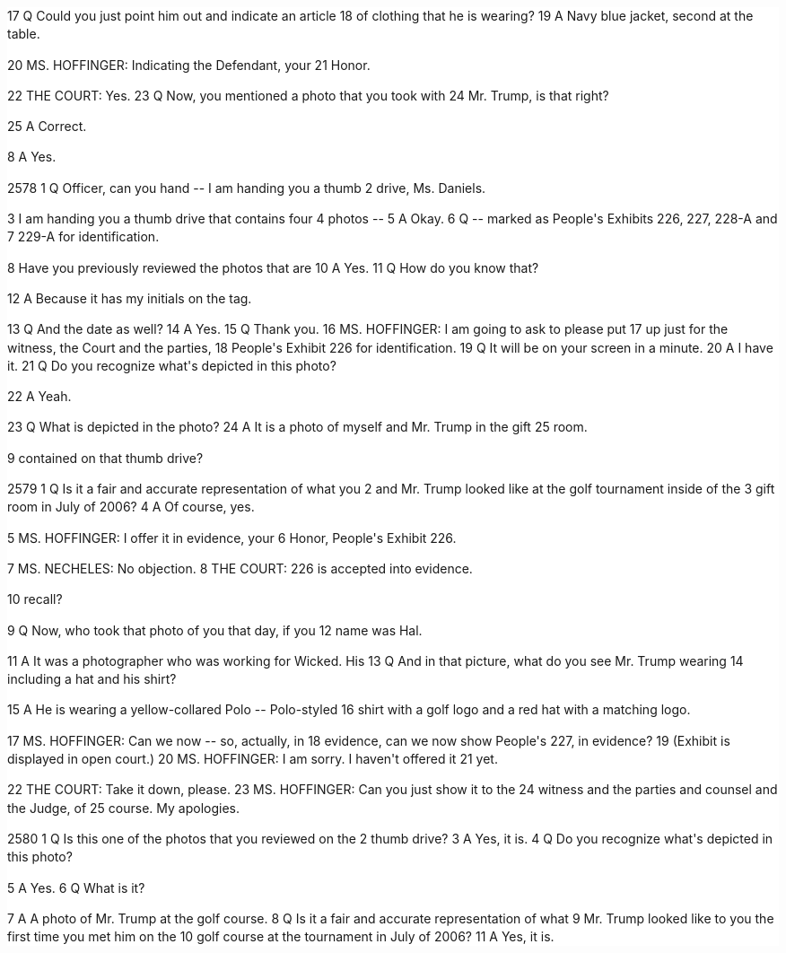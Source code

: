 17 Q Could you just point him out and indicate an article 18 of clothing that he is wearing? 19 A Navy blue jacket, second at the table.

20 MS. HOFFINGER: Indicating the Defendant, your 21 Honor.

22 THE COURT: Yes. 23 Q Now, you mentioned a photo that you took with 24 Mr. Trump, is that right?

25 A Correct.

8 A Yes.

2578 1 Q Officer, can you hand -- I am handing you a thumb 2 drive, Ms. Daniels.

3 I am handing you a thumb drive that contains four 4 photos -- 5 A Okay. 6 Q -- marked as People's Exhibits 226, 227, 228-A and 7 229-A for identification.

8 Have you previously reviewed the photos that are 10 A Yes. 11 Q How do you know that?

12 A Because it has my initials on the tag.

13 Q And the date as well? 14 A Yes. 15 Q Thank you. 16 MS. HOFFINGER: I am going to ask to please put 17 up just for the witness, the Court and the parties, 18 People's Exhibit 226 for identification. 19 Q It will be on your screen in a minute. 20 A I have it. 21 Q Do you recognize what's depicted in this photo?

22 A Yeah.

23 Q What is depicted in the photo? 24 A It is a photo of myself and Mr. Trump in the gift 25 room.

9 contained on that thumb drive?

2579 1 Q Is it a fair and accurate representation of what you 2 and Mr. Trump looked like at the golf tournament inside of the 3 gift room in July of 2006? 4 A Of course, yes.

5 MS. HOFFINGER: I offer it in evidence, your 6 Honor, People's Exhibit 226.

7 MS. NECHELES: No objection. 8 THE COURT: 226 is accepted into evidence.

10 recall?

9 Q Now, who took that photo of you that day, if you 12 name was Hal.

11 A It was a photographer who was working for Wicked. His 13 Q And in that picture, what do you see Mr. Trump wearing 14 including a hat and his shirt?

15 A He is wearing a yellow-collared Polo -- Polo-styled 16 shirt with a golf logo and a red hat with a matching logo.

17 MS. HOFFINGER: Can we now -- so, actually, in 18 evidence, can we now show People's 227, in evidence? 19 (Exhibit is displayed in open court.)
20 MS. HOFFINGER: I am sorry. I haven't offered it 21 yet.

22 THE COURT: Take it down, please. 23 MS. HOFFINGER: Can you just show it to the 24 witness and the parties and counsel and the Judge, of 25 course. My apologies.

2580 1 Q Is this one of the photos that you reviewed on the 2 thumb drive? 3 A Yes, it is. 4 Q Do you recognize what's depicted in this photo?

5 A Yes. 6 Q What is it?

7 A A photo of Mr. Trump at the golf course. 8 Q Is it a fair and accurate representation of what 9 Mr. Trump looked like to you the first time you met him on the 10 golf course at the tournament in July of 2006? 11 A Yes, it is.
